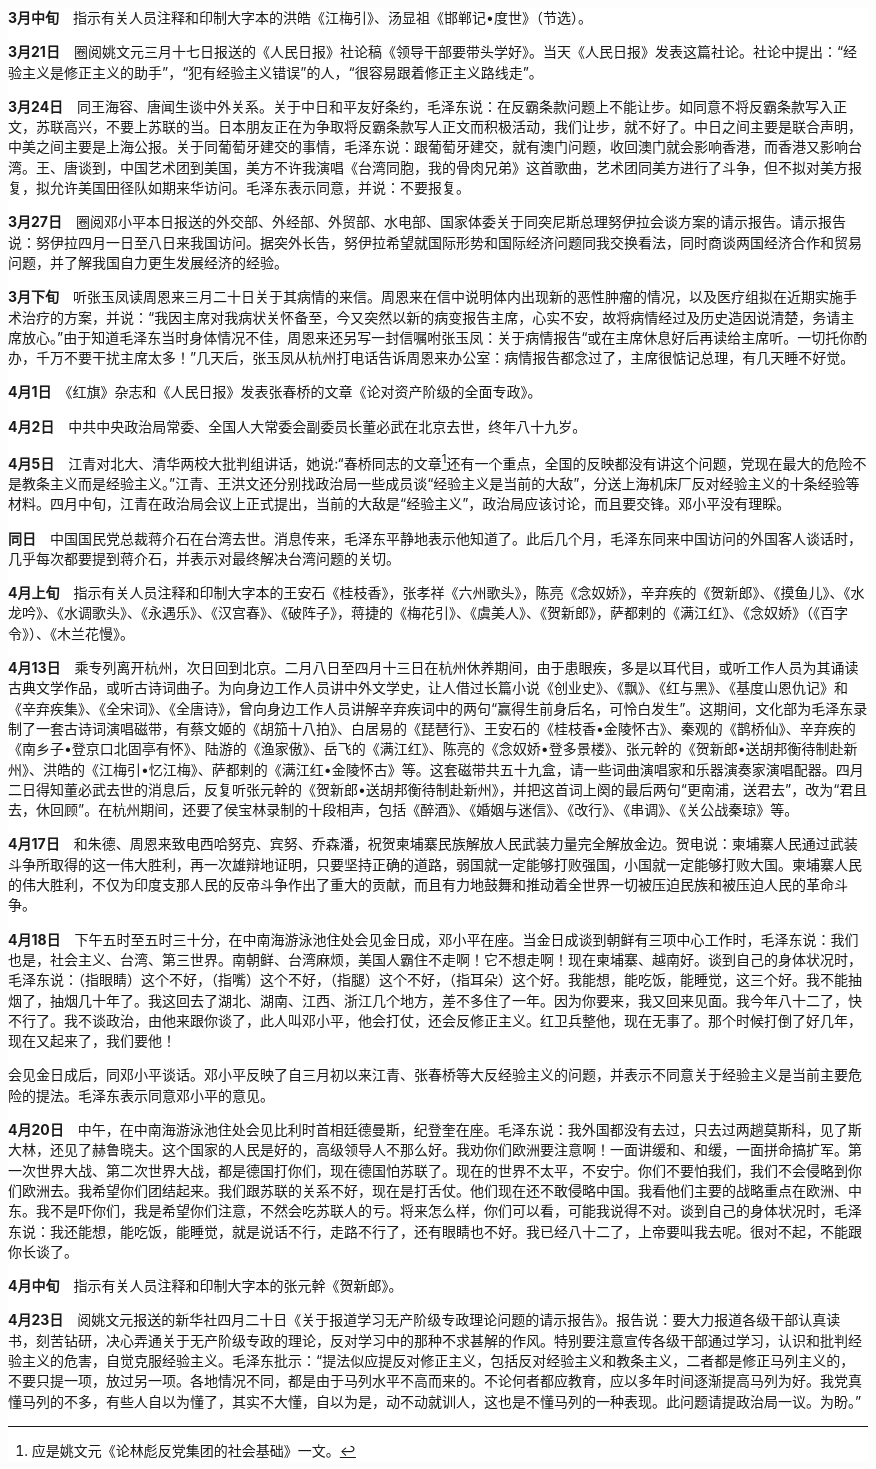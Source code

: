 **3月中旬**　指示有关人员注释和印制大字本的洪皓《江梅引》、汤显祖《邯郸记•度世》（节选）。

**3月21日**　圈阅姚文元三月十七日报送的《人民日报》社论稿《领导干部要带头学好》。当天《人民日报》发表这篇社论。社论中提出：“经验主义是修正主义的助手”，“犯有经验主义错误”的人，“很容易跟着修正主义路线走”。

**3月24日**　同王海容、唐闻生谈中外关系。关于中日和平友好条约，毛泽东说：在反霸条款问题上不能让步。如同意不将反霸条款写入正文，苏联高兴，不要上苏联的当。日本朋友正在为争取将反霸条款写人正文而积极活动，我们让步，就不好了。中日之间主要是联合声明，中美之间主要是上海公报。关于同葡萄牙建交的事情，毛泽东说：跟葡萄牙建交，就有澳门问题，收回澳门就会影响香港，而香港又影响台湾。王、唐谈到，中国艺术团到美国，美方不许我演唱《台湾同胞，我的骨肉兄弟》这首歌曲，艺术团同美方进行了斗争，但不拟对美方报复，拟允许美国田径队如期来华访问。毛泽东表示同意，并说：不要报复。

**3月27日**　圈阅邓小平本日报送的外交部、外经部、外贸部、水电部、国家体委关于同突尼斯总理努伊拉会谈方案的请示报告。请示报告说：努伊拉四月一日至八日来我国访问。据突外长告，努伊拉希望就国际形势和国际经济问题同我交换看法，同时商谈两国经济合作和贸易问题，并了解我国自力更生发展经济的经验。

**3月下旬**　听张玉凤读周恩来三月二十日关于其病情的来信。周恩来在信中说明体内出现新的恶性肿瘤的情况，以及医疗组拟在近期实施手术治疗的方案，并说：“我因主席对我病状关怀备至，今又突然以新的病变报告主席，心实不安，故将病情经过及历史造因说清楚，务请主席放心。”由于知道毛泽东当时身体情况不佳，周恩来还另写一封信嘱咐张玉凤：关于病情报告“或在主席休息好后再读给主席听。一切托你酌办，千万不要干扰主席太多！”几天后，张玉凤从杭州打电话告诉周恩来办公室：病情报告都念过了，主席很惦记总理，有几天睡不好觉。

**4月1日**　《红旗》杂志和《人民日报》发表张春桥的文章《论对资产阶级的全面专政》。

**4月2日**　中共中央政治局常委、全国人大常委会副委员长董必武在北京去世，终年八十九岁。

**4月5日**　江青对北大、清华两校大批判组讲话，她说:“春桥同志的文章[^1-577]还有一个重点，全国的反映都没有讲这个问题，党现在最大的危险不是教条主义而是经验主义。”江青、王洪文还分别找政治局一些成员谈“经验主义是当前的大敌”，分送上海机床厂反对经验主义的十条经验等材料。四月中旬，江青在政治局会议上正式提出，当前的大敌是“经验主义”，政治局应该讨论，而且要交锋。邓小平没有理睬。

[^1-577]:应是姚文元《论林彪反党集团的社会基础》一文。

**同日**　中国国民党总裁蒋介石在台湾去世。消息传来，毛泽东平静地表示他知道了。此后几个月，毛泽东同来中国访问的外国客人谈话时，几乎每次都要提到蒋介石，并表示对最终解决台湾问题的关切。

**4月上旬**　指示有关人员注释和印制大字本的王安石《桂枝香》，张孝祥《六州歌头》，陈亮《念奴娇》，辛弃疾的《贺新郎》、《摸鱼儿》、《水龙吟》、《水调歌头》、《永遇乐》、《汉宫春》、《破阵子》，蒋捷的《梅花引》、《虞美人》、《贺新郎》，萨都剌的《满江红》、《念奴娇》（《百字令》）、《木兰花慢》。

**4月13日**　乘专列离开杭州，次日回到北京。二月八日至四月十三日在杭州休养期间，由于患眼疾，多是以耳代目，或听工作人员为其诵读古典文学作品，或听古诗词曲子。为向身边工作人员讲中外文学史，让人借过长篇小说《创业史》、《飘》、《红与黑》、《基度山恩仇记》和《辛弃疾集》、《全宋词》、《全唐诗》，曾向身边工作人员讲解辛弃疾词中的两句“赢得生前身后名，可怜白发生”。这期间，文化部为毛泽东录制了一套古诗词演唱磁带，有蔡文姬的《胡笳十八拍》、白居易的《琵琶行》、王安石的《桂枝香•金陵怀古》、秦观的《鹊桥仙》、辛弃疾的《南乡子•登京口北固亭有怀》、陆游的《渔家傲》、岳飞的《满江红》、陈亮的《念奴娇•登多景楼》、张元幹的《贺新郎•送胡邦衡待制赴新州》、洪皓的《江梅引•忆江梅》、萨都剌的《满江红•金陵怀古》等。这套磁带共五十九盒，请一些词曲演唱家和乐器演奏家演唱配器。四月二日得知董必武去世的消息后，反复听张元幹的《贺新郎•送胡邦衡待制赴新州》，并把这首词上阕的最后两句“更南浦，送君去”，改为“君且去，休回顾”。在杭州期间，还要了侯宝林录制的十段相声，包括《醉酒》、《婚姻与迷信》、《改行》、《串调》、《关公战秦琼》等。

**4月17日**　和朱德、周恩来致电西哈努克、宾努、乔森潘，祝贺柬埔寨民族解放人民武装力量完全解放金边。贺电说：柬埔寨人民通过武装斗争所取得的这一伟大胜利，再一次雄辩地证明，只要坚持正确的道路，弱国就一定能够打败强国，小国就一定能够打败大国。柬埔寨人民的伟大胜利，不仅为印度支那人民的反帝斗争作出了重大的贡献，而且有力地鼓舞和推动着全世界一切被压迫民族和被压迫人民的革命斗争。

**4月18日**　下午五时至五时三十分，在中南海游泳池住处会见金日成，邓小平在座。当金日成谈到朝鲜有三项中心工作时，毛泽东说：我们也是，社会主义、台湾、第三世界。南朝鲜、台湾麻烦，美国人霸住不走啊！它不想走啊！现在柬埔寨、越南好。谈到自己的身体状况时，毛泽东说：（指眼睛）这个不好，（指嘴）这个不好，（指腿）这个不好，（指耳朵）这个好。我能想，能吃饭，能睡觉，这三个好。我不能抽烟了，抽烟几十年了。我这回去了湖北、湖南、江西、浙江几个地方，差不多住了一年。因为你要来，我又回来见面。我今年八十二了，快不行了。我不谈政治，由他来跟你谈了，此人叫邓小平，他会打仗，还会反修正主义。红卫兵整他，现在无事了。那个时候打倒了好几年，现在又起来了，我们要他！

会见金日成后，同邓小平谈话。邓小平反映了自三月初以来江青、张春桥等大反经验主义的问题，并表示不同意关于经验主义是当前主要危险的提法。毛泽东表示同意邓小平的意见。

**4月20日**　中午，在中南海游泳池住处会见比利时首相廷德曼斯，纪登奎在座。毛泽东说：我外国都没有去过，只去过两趟莫斯科，见了斯大林，还见了赫鲁晓夫。这个国家的人民是好的，高级领导人不那么好。我劝你们欧洲要注意啊！一面讲缓和、和缓，一面拼命搞扩军。第一次世界大战、第二次世界大战，都是德国打你们，现在德国怕苏联了。现在的世界不太平，不安宁。你们不要怕我们，我们不会侵略到你们欧洲去。我希望你们团结起来。我们跟苏联的关系不好，现在是打舌仗。他们现在还不敢侵略中国。我看他们主要的战略重点在欧洲、中东。我不是吓你们，我是希望你们注意，不然会吃苏联人的亏。将来怎么样，你们可以看，可能我说得不对。谈到自己的身体状况时，毛泽东说：我还能想，能吃饭，能睡觉，就是说话不行，走路不行了，还有眼睛也不好。我已经八十二了，上帝要叫我去呢。很对不起，不能跟你长谈了。

**4月中旬**　指示有关人员注释和印制大字本的张元幹《贺新郎》。

**4月23日**　阅姚文元报送的新华社四月二十日《关于报道学习无产阶级专政理论问题的请示报告》。报告说：要大力报道各级干部认真读书，刻苦钻研，决心弄通关于无产阶级专政的理论，反对学习中的那种不求甚解的作风。特别要注意宣传各级干部通过学习，认识和批判经验主义的危害，自觉克服经验主义。毛泽东批示：“提法似应提反对修正主义，包括反对经验主义和教条主义，二者都是修正马列主义的，不要只提一项，放过另一项。各地情况不同，都是由于马列水平不高而来的。不论何者都应教育，应以多年时间逐渐提高马列为好。我党真懂马列的不多，有些人自以为懂了，其实不大懂，自以为是，动不动就训人，这也是不懂马列的一种表现。此问题请提政治局一议。为盼。”
